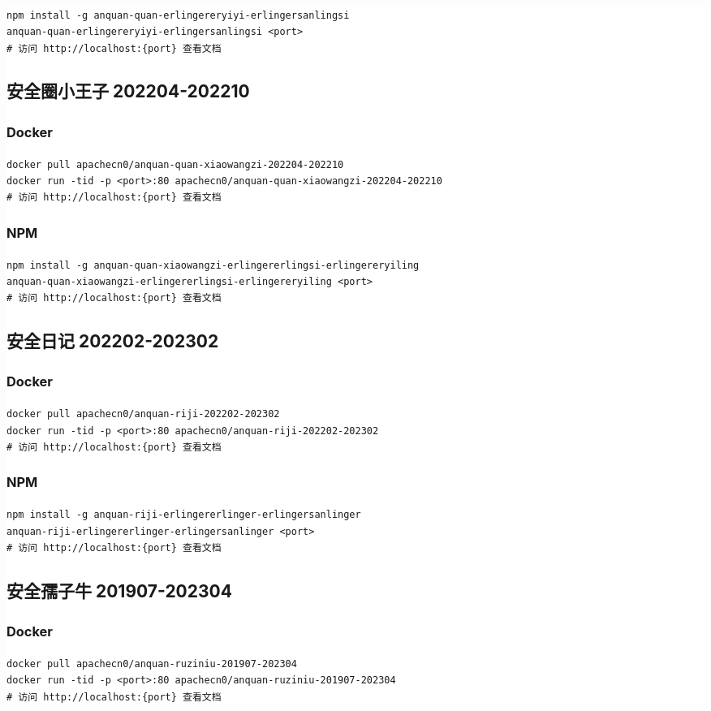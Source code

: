 ```
npm install -g anquan-quan-erlingereryiyi-erlingersanlingsi
anquan-quan-erlingereryiyi-erlingersanlingsi <port>
# 访问 http://localhost:{port} 查看文档
```

## 安全圈小王子 202204-202210



### Docker

```
docker pull apachecn0/anquan-quan-xiaowangzi-202204-202210
docker run -tid -p <port>:80 apachecn0/anquan-quan-xiaowangzi-202204-202210
# 访问 http://localhost:{port} 查看文档
```



### NPM

```
npm install -g anquan-quan-xiaowangzi-erlingererlingsi-erlingereryiling
anquan-quan-xiaowangzi-erlingererlingsi-erlingereryiling <port>
# 访问 http://localhost:{port} 查看文档
```

## 安全日记 202202-202302



### Docker

```
docker pull apachecn0/anquan-riji-202202-202302
docker run -tid -p <port>:80 apachecn0/anquan-riji-202202-202302
# 访问 http://localhost:{port} 查看文档
```



### NPM

```
npm install -g anquan-riji-erlingererlinger-erlingersanlinger
anquan-riji-erlingererlinger-erlingersanlinger <port>
# 访问 http://localhost:{port} 查看文档
```

## 安全孺子牛 201907-202304



### Docker

```
docker pull apachecn0/anquan-ruziniu-201907-202304
docker run -tid -p <port>:80 apachecn0/anquan-ruziniu-201907-202304
# 访问 http://localhost:{port} 查看文档
```
